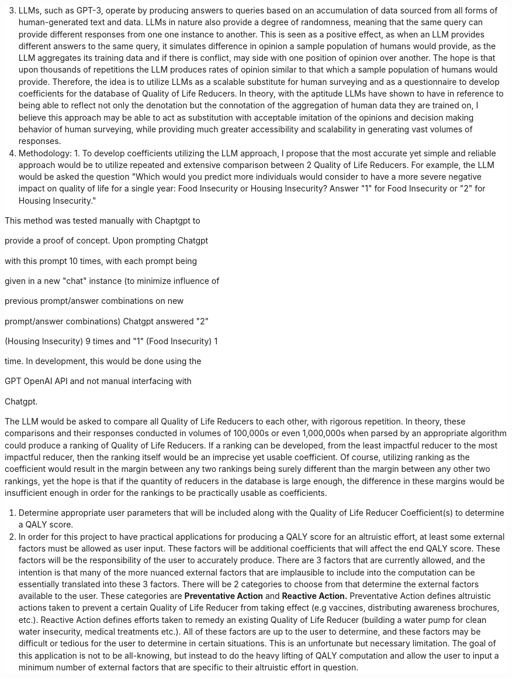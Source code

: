   3. LLMs, such as GPT-3, operate by producing answers to queries based on an accumulation of data sourced from all forms of human-generated text and data. LLMs in nature also provide a degree of randomness, meaning that the same query can provide different responses from one one instance to another. This is seen as a positive effect, as when an LLM provides different answers to the same query, it simulates difference in opinion a sample population of humans would provide, as the LLM aggregates its training data and if there is conflict, may side with one position of opinion over another. The hope is that upon thousands of repetitions the LLM produces rates of opinion similar to that which a sample population of humans would provide. Therefore, the idea is to utilize LLMs as a scalable substitute for human surveying and as a questionnaire to develop coefficients for the database of Quality of Life Reducers. In theory, with the aptitude LLMs have shown to have in reference to being able to reflect not only the denotation but the connotation of the aggregation of human data they are trained on, I believe this approach may be able to act as substitution with acceptable imitation of the opinions and decision making behavior of human surveying, while providing much greater accessibility and scalability in generating vast volumes of responses.
  4. Methodology:
    1. To develop coefficients utilizing the LLM approach, I propose that the most accurate yet simple and reliable approach would be to utilize repeated and extensive comparison between 2 Quality of Life Reducers. For example, the LLM would be asked the question "Which would you predict more individuals would consider to have a more severe negative impact on quality of life for a single year: Food Insecurity or Housing Insecurity? Answer "1" for Food Insecurity or "2" for Housing Insecurity."

This method was tested manually with Chaptgpt to

provide a proof of concept. Upon prompting Chatgpt

with this prompt 10 times, with each prompt being

given in a new "chat" instance (to minimize influence of

previous prompt/answer combinations on new

prompt/answer combinations) Chatgpt answered "2"

(Housing Insecurity) 9 times and "1" (Food Insecurity) 1

time. In development, this would be done using the

GPT OpenAI API and not manual interfacing with

Chatgpt.

The LLM would be asked to compare all Quality of Life Reducers to each other, with rigorous repetition. In theory, these comparisons and their responses conducted in volumes of 100,000s or even 1,000,000s when parsed by an appropriate algorithm could produce a ranking of Quality of Life Reducers. If a ranking can be developed, from the least impactful reducer to the most impactful reducer, then the ranking itself would be an imprecise yet usable coefficient. Of course, utilizing ranking as the coefficient would result in the margin between any two rankings being surely different than the margin between any other two rankings, yet the hope is that if the quantity of reducers in the database is large enough, the difference in these margins would be insufficient enough in order for the rankings to be practically usable as coefficients.

1. Determine appropriate user parameters that will be included along with the Quality of Life Reducer Coefficient(s) to determine a QALY score.
  1. In order for this project to have practical applications for producing a QALY score for an altruistic effort, at least some external factors must be allowed as user input. These factors will be additional coefficients that will affect the end QALY score. These factors will be the responsibility of the user to accurately produce. There are 3 factors that are currently allowed, and the intention is that many of the more nuanced external factors that are implausible to include into the computation can be essentially translated into these 3 factors. There will be 2 categories to choose from that determine the external factors available to the user. These categories are **Preventative Action** and **Reactive Action.** Preventative Action defines altruistic actions taken to prevent a certain Quality of Life Reducer from taking effect (e.g vaccines, distributing awareness brochures, etc.). Reactive Action defines efforts taken to remedy an existing Quality of Life Reducer (building a water pump for clean water insecurity, medical treatments etc.). All of these factors are up to the user to determine, and these factors may be difficult or tedious for the user to determine in certain situations. This is an unfortunate but necessary limitation. The goal of this application is not to be all-knowing, but instead to do the heavy lifting of QALY computation and allow the user to input a minimum number of external factors that are specific to their altruistic effort in question.
